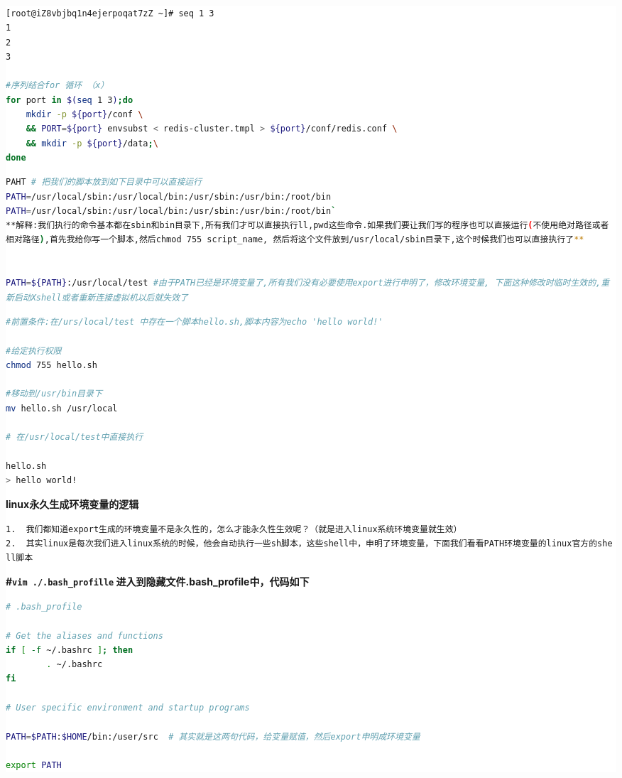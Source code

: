 ```bash
[root@iZ8vbjbq1n4ejerpoqat7zZ ~]# seq 1 3
1
2
3

#序列结合for 循环 （x）
for port in $(seq 1 3);do
	mkdir -p ${port}/conf \
	&& PORT=${port} envsubst < redis-cluster.tmpl > ${port}/conf/redis.conf \
	&& mkdir -p ${port}/data;\
done
```



```bash
PAHT # 把我们的脚本放到如下目录中可以直接运行
PATH=/usr/local/sbin:/usr/local/bin:/usr/sbin:/usr/bin:/root/bin
PATH=/usr/local/sbin:/usr/local/bin:/usr/sbin:/usr/bin:/root/bin`
**解释:我们执行的命令基本都在sbin和bin目录下,所有我们才可以直接执行ll,pwd这些命令.如果我们要让我们写的程序也可以直接运行(不使用绝对路径或者相对路径),首先我给你写一个脚本,然后chmod 755 script_name, 然后将这个文件放到/usr/local/sbin目录下,这个时候我们也可以直接执行了**


PATH=${PATH}:/usr/local/test #由于PATH已经是环境变量了,所有我们没有必要使用export进行申明了，修改环境变量, 下面这种修改时临时生效的,重新启动Xshell或者重新连接虚拟机以后就失效了
```

```bash
#前置条件:在/urs/local/test 中存在一个脚本hello.sh,脚本内容为echo 'hello world!'

#给定执行权限
chmod 755 hello.sh

#移动到/usr/bin目录下
mv hello.sh /usr/local

# 在/usr/local/test中直接执行

hello.sh
> hello world!
```



**linux永久生成环境变量的逻辑**

```bash
1.	我们都知道export生成的环境变量不是永久性的，怎么才能永久性生效呢？（就是进入linux系统环境变量就生效）
2.  其实linux是每次我们进入linux系统的时候，他会自动执行一些sh脚本，这些shell中，申明了环境变量，下面我们看看PATH环境变量的linux官方的shell脚本
```



**#`vim ./.bash_profille` 进入到隐藏文件.bash_profile中，代码如下**

```bash
# .bash_profile

# Get the aliases and functions
if [ -f ~/.bashrc ]; then
        . ~/.bashrc
fi

# User specific environment and startup programs

PATH=$PATH:$HOME/bin:/user/src	# 其实就是这两句代码，给变量赋值，然后export申明成环境变量

export PATH
```
